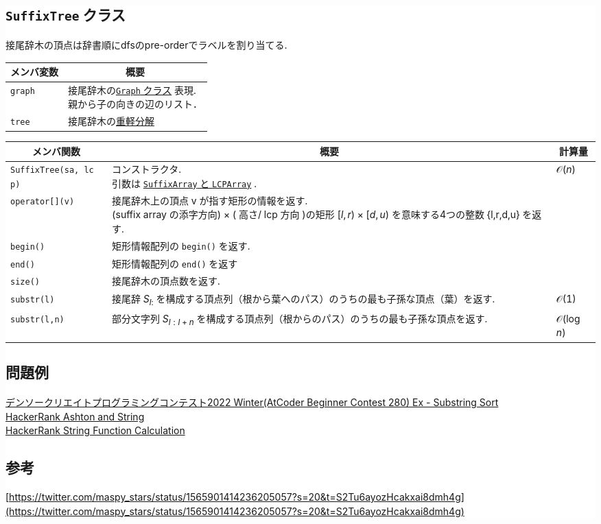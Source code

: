 ## `SuffixTree` クラス

接尾辞木の頂点は辞書順にdfsのpre-orderでラベルを割り当てる.

|メンバ変数|概要|
|---|---|
|`graph`| 接尾辞木の[`Graph` クラス](../Graph/Graph.hpp) 表現. <br> 親から子の向きの辺のリスト．|
|`tree`| 接尾辞木の[重軽分解](../Graph/HeavyLightDecomposition.hpp)|

|メンバ関数|概要|計算量|
|---|---|---|
|`SuffixTree(sa, lcp)`|コンストラクタ. <br> 引数は [`SuffixArray` と `LCPArray`](src/String/SuffixArray.hpp) .|$\mathcal{O}(n)$ |
|`operator[](v)`| 接尾辞木上の頂点 v が指す矩形の情報を返す. <br> (suffix array の添字方向) $\times$ ( 高さ/ lcp 方向 )の矩形 $\lbrack l, r) \times \lbrack d, u)$ を意味する4つの整数 {l,r,d,u} を返す. ||
|`begin()`| 矩形情報配列の `begin()` を返す.||
|`end()`| 矩形情報配列の `end()` を返す||
|`size()`|接尾辞木の頂点数を返す.||
|`substr(l)`|接尾辞 $S_{l:}$ を構成する頂点列（根から葉へのパス）のうちの最も子孫な頂点（葉）を返す.|$\mathcal{O}(1)$|
|`substr(l,n)`|部分文字列 $S_{l:l+n}$ を構成する頂点列（根からのパス）のうちの最も子孫な頂点を返す. |$\mathcal{O}(\log n)$|

## 問題例
[デンソークリエイトプログラミングコンテスト2022 Winter(AtCoder Beginner Contest 280) Ex - Substring Sort](https://atcoder.jp/contests/abc280/tasks/abc280_h)\
[HackerRank Ashton and String](https://www.hackerrank.com/challenges/ashton-and-string)\
[HackerRank String Function Calculation](https://www.hackerrank.com/challenges/string-function-calculation)

## 参考
[https://twitter.com/maspy_stars/status/1565901414236205057?s=20&t=S2Tu6ayozHcakxai8dmh4g](https://twitter.com/maspy_stars/status/1565901414236205057?s=20&t=S2Tu6ayozHcakxai8dmh4g)